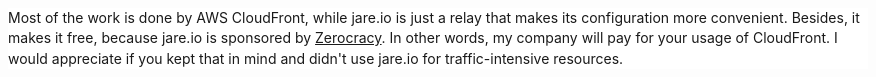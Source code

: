 Most of the work is done by AWS CloudFront, while jare.io is just a
relay that makes its configuration more convenient. Besides, it makes
it free, because jare.io is sponsored by
[Zerocracy](https://www.zerocracy.com). In other words, my company will
pay for your usage of CloudFront. I would appreciate if you kept that in
mind and didn't use jare.io for traffic-intensive resources.
